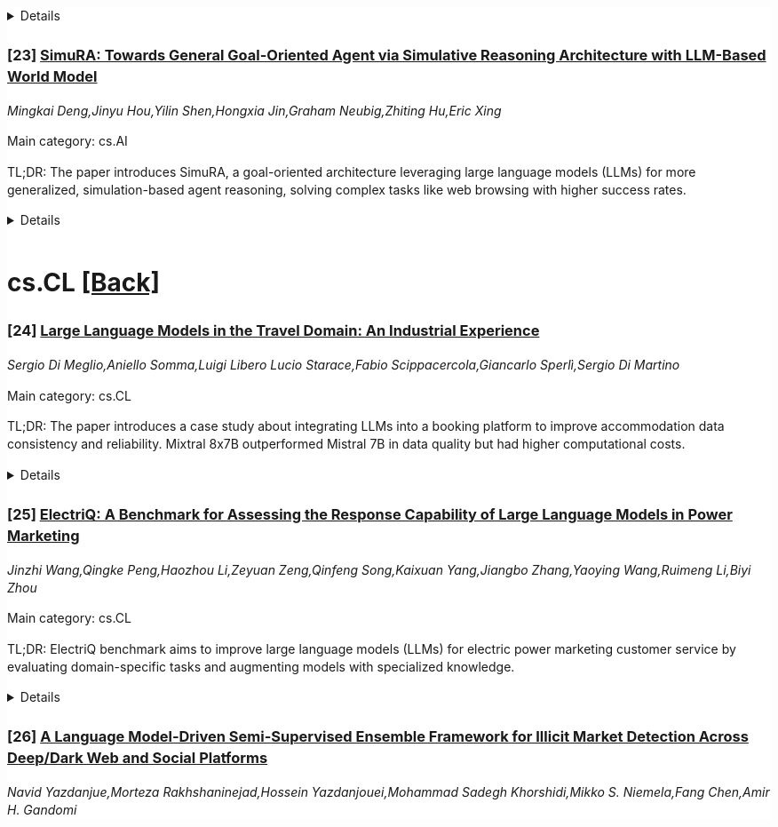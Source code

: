 <details><summary>Details</summary></details>


### [23] [SimuRA: Towards General Goal-Oriented Agent via Simulative Reasoning Architecture with LLM-Based World Model](https://arxiv.org/abs/2507.23773)
*Mingkai Deng,Jinyu Hou,Yilin Shen,Hongxia Jin,Graham Neubig,Zhiting Hu,Eric Xing*

Main category: cs.AI

TL;DR: The paper introduces SimuRA, a goal-oriented architecture leveraging large language models (LLMs) for more generalized, simulation-based agent reasoning, solving complex tasks like web browsing with higher success rates.


<details><summary>Details</summary></details>


<div id='cs.CL'></div>

# cs.CL [[Back]](#toc)

### [24] [Large Language Models in the Travel Domain: An Industrial Experience](https://arxiv.org/abs/2507.22910)
*Sergio Di Meglio,Aniello Somma,Luigi Libero Lucio Starace,Fabio Scippacercola,Giancarlo Sperlì,Sergio Di Martino*

Main category: cs.CL

TL;DR: The paper introduces a case study about integrating LLMs into a booking platform to improve accommodation data consistency and reliability. Mixtral 8x7B outperformed Mistral 7B in data quality but had higher computational costs.


<details><summary>Details</summary></details>


### [25] [ElectriQ: A Benchmark for Assessing the Response Capability of Large Language Models in Power Marketing](https://arxiv.org/abs/2507.22911)
*Jinzhi Wang,Qingke Peng,Haozhou Li,Zeyuan Zeng,Qinfeng Song,Kaixuan Yang,Jiangbo Zhang,Yaoying Wang,Ruimeng Li,Biyi Zhou*

Main category: cs.CL

TL;DR: ElectriQ benchmark aims to improve large language models (LLMs) for electric power marketing customer service by evaluating domain-specific tasks and augmenting models with specialized knowledge.


<details><summary>Details</summary></details>


### [26] [A Language Model-Driven Semi-Supervised Ensemble Framework for Illicit Market Detection Across Deep/Dark Web and Social Platforms](https://arxiv.org/abs/2507.22912)
*Navid Yazdanjue,Morteza Rakhshaninejad,Hossein Yazdanjouei,Mohammad Sadegh Khorshidi,Mikko S. Niemela,Fang Chen,Amir H. Gandomi*
